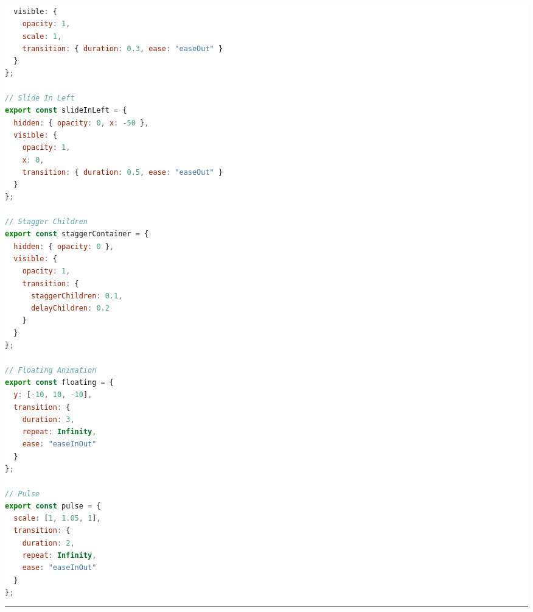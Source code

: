 ```javascript
  visible: { 
    opacity: 1, 
    scale: 1,
    transition: { duration: 0.3, ease: "easeOut" }
  }
};

// Slide In Left
export const slideInLeft = {
  hidden: { opacity: 0, x: -50 },
  visible: { 
    opacity: 1, 
    x: 0,
    transition: { duration: 0.5, ease: "easeOut" }
  }
};

// Stagger Children
export const staggerContainer = {
  hidden: { opacity: 0 },
  visible: {
    opacity: 1,
    transition: {
      staggerChildren: 0.1,
      delayChildren: 0.2
    }
  }
};

// Floating Animation
export const floating = {
  y: [-10, 10, -10],
  transition: {
    duration: 3,
    repeat: Infinity,
    ease: "easeInOut"
  }
};

// Pulse
export const pulse = {
  scale: [1, 1.05, 1],
  transition: {
    duration: 2,
    repeat: Infinity,
    ease: "easeInOut"
  }
};
```

---
